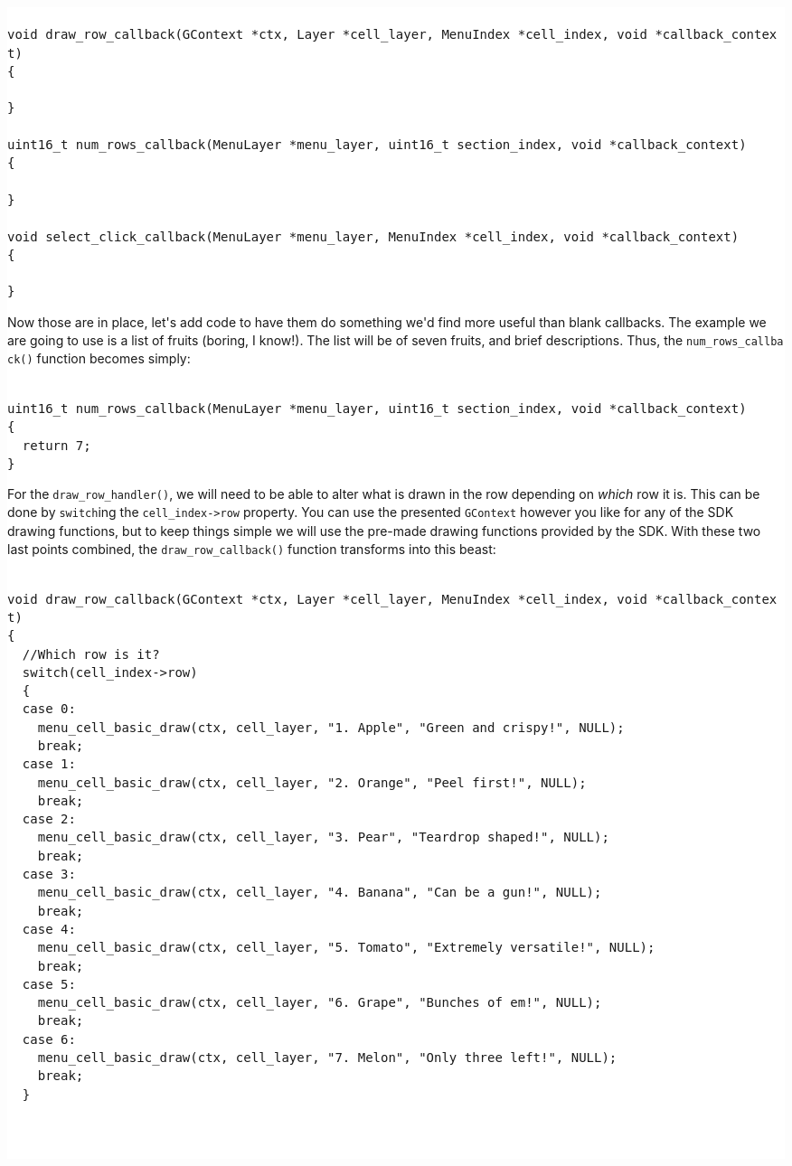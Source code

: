 
<pre><div class="code-block">
void draw_row_callback(GContext *ctx, Layer *cell_layer, MenuIndex *cell_index, void *callback_context)
{

}

uint16_t num_rows_callback(MenuLayer *menu_layer, uint16_t section_index, void *callback_context)
{

}

void select_click_callback(MenuLayer *menu_layer, MenuIndex *cell_index, void *callback_context)
{

}
</div></pre>

Now those are in place, let's add code to have them do something we'd find more useful than blank callbacks. The example we are going to use is a list of fruits (boring, I know!). The list will be of seven fruits, and brief descriptions. Thus, the <code>num_rows_callback()</code> function becomes simply:


<pre><div class="code-block">
uint16_t num_rows_callback(MenuLayer *menu_layer, uint16_t section_index, void *callback_context)
{
  return 7;
}
</div></pre>

For the <code>draw_row_handler()</code>, we will need to be able to alter what is drawn in the row depending on <em>which</em> row it is. This can be done by <code>switch</code>ing the <code>cell_index->row</code> property. You can use the presented <code>GContext</code> however you like for any of the SDK drawing functions, but to keep things simple we will use the pre-made drawing functions provided by the SDK. With these two last points combined, the <code>draw_row_callback()</code> function transforms into this beast:


<pre><div class="code-block">
void draw_row_callback(GContext *ctx, Layer *cell_layer, MenuIndex *cell_index, void *callback_context)
{
  //Which row is it?
  switch(cell_index->row)
  {
  case 0:
    menu_cell_basic_draw(ctx, cell_layer, "1. Apple", "Green and crispy!", NULL);
    break;
  case 1:
    menu_cell_basic_draw(ctx, cell_layer, "2. Orange", "Peel first!", NULL);
    break;
  case 2:
    menu_cell_basic_draw(ctx, cell_layer, "3. Pear", "Teardrop shaped!", NULL);
    break;
  case 3:
    menu_cell_basic_draw(ctx, cell_layer, "4. Banana", "Can be a gun!", NULL);
    break;
  case 4:
    menu_cell_basic_draw(ctx, cell_layer, "5. Tomato", "Extremely versatile!", NULL);
    break;
  case 5:
    menu_cell_basic_draw(ctx, cell_layer, "6. Grape", "Bunches of em!", NULL);
    break;
  case 6:
    menu_cell_basic_draw(ctx, cell_layer, "7. Melon", "Only three left!", NULL);
    break;
  }